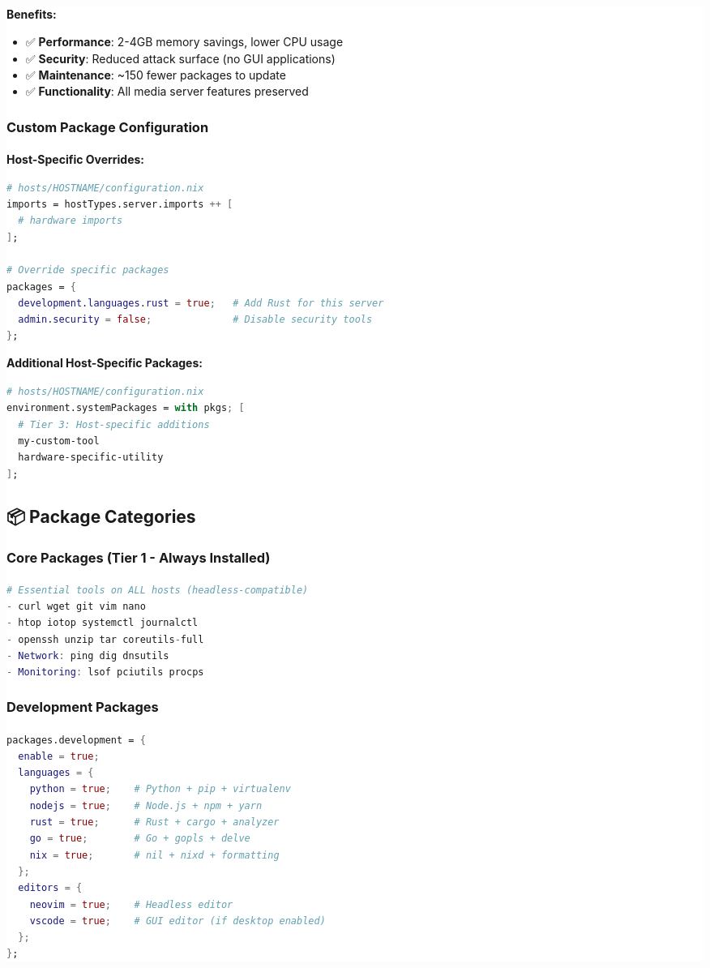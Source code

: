 **Benefits:**

- ✅ **Performance**: 2-4GB memory savings, lower CPU usage
- ✅ **Security**: Reduced attack surface (no GUI applications)
- ✅ **Maintenance**: ~150 fewer packages to update
- ✅ **Functionality**: All media server features preserved

### **Custom Package Configuration**

**Host-Specific Overrides:**

```nix
# hosts/HOSTNAME/configuration.nix
imports = hostTypes.server.imports ++ [
  # hardware imports
];

# Override specific packages
packages = {
  development.languages.rust = true;   # Add Rust for this server
  admin.security = false;              # Disable security tools
};
```

**Additional Host-Specific Packages:**

```nix
# hosts/HOSTNAME/configuration.nix
environment.systemPackages = with pkgs; [
  # Tier 3: Host-specific additions
  my-custom-tool
  hardware-specific-utility
];
```

## 📦 **Package Categories**

### **Core Packages** (Tier 1 - Always Installed)

```nix
# Essential tools on ALL hosts (headless-compatible)
- curl wget git vim nano
- htop iotop systemctl journalctl
- openssh unzip tar coreutils-full
- Network: ping dig dnsutils
- Monitoring: lsof pciutils procps
```

### **Development Packages**

```nix
packages.development = {
  enable = true;
  languages = {
    python = true;    # Python + pip + virtualenv
    nodejs = true;    # Node.js + npm + yarn
    rust = true;      # Rust + cargo + analyzer
    go = true;        # Go + gopls + delve
    nix = true;       # nil + nixd + formatting
  };
  editors = {
    neovim = true;    # Headless editor
    vscode = true;    # GUI editor (if desktop enabled)
  };
};
```
